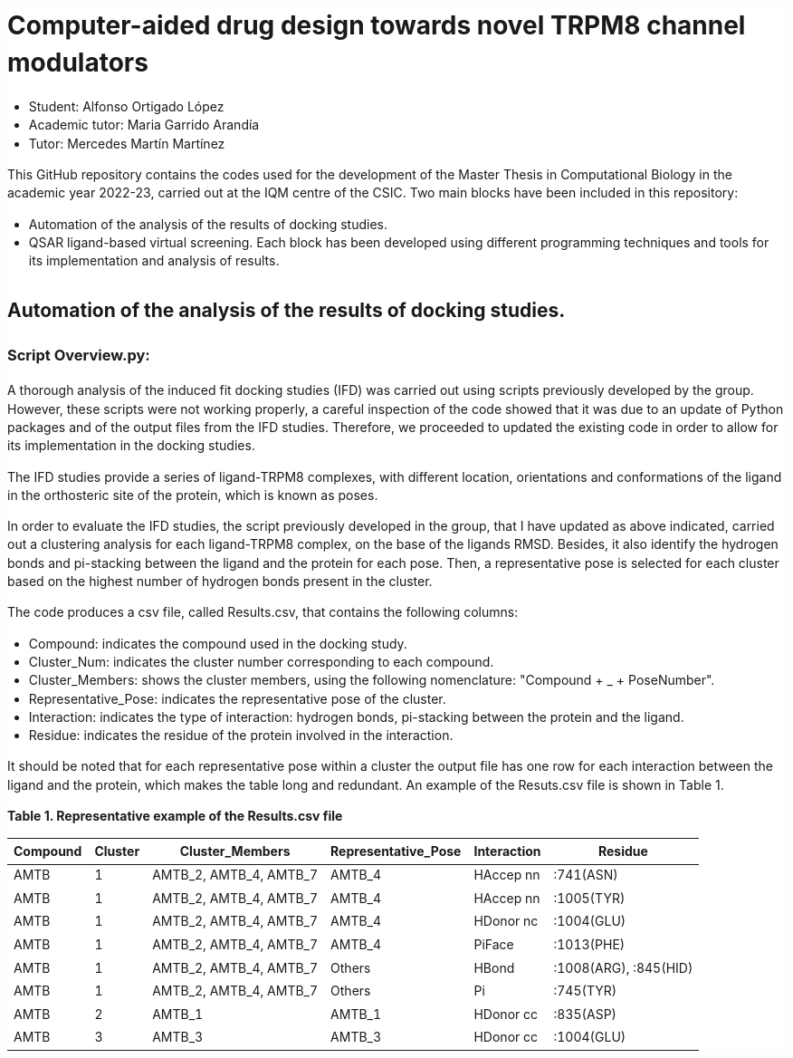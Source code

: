 # Computer-aided drug design towards novel TRPM8 channel modulators
- Student: Alfonso Ortigado López
- Academic tutor: Maria Garrido Arandía
- Tutor: Mercedes Martín Martínez

This GitHub repository contains the codes used for the development of the Master Thesis in Computational Biology in the academic year 2022-23, carried out at the IQM centre of the CSIC. Two main blocks have been included in this repository:
-	Automation of the analysis of the results of docking studies.
-	QSAR ligand-based virtual screening.
Each block has been developed using different programming techniques and tools for its implementation and analysis of results.

## Automation of the analysis of the results of docking studies.
### Script Overview.py:
A thorough analysis of the induced fit docking studies (IFD) was carried out using scripts previously developed by the group. However, these scripts were not working properly, a careful inspection of the code showed that it was due to an update of Python packages and of the output files from the IFD studies. Therefore, we proceeded to updated the existing code in order to allow for its implementation in the docking studies. 

The IFD studies provide a series of ligand-TRPM8 complexes, with different location, orientations and conformations of the ligand in the orthosteric site of the protein, which is known as  poses.

In order to evaluate the IFD studies,  the script previously developed in the group, that I have updated as above indicated, carried out a clustering analysis for each ligand-TRPM8 complex, on the base of the ligands RMSD. Besides, it also identify the hydrogen bonds and pi-stacking  between the ligand and the protein for each pose. Then, a representative pose is selected for each cluster based on the highest number of hydrogen bonds present in the cluster.

The code produces a csv file, called Results.csv, that contains the following columns:
-	Compound: indicates the compound used in the docking study.
-	Cluster_Num: indicates the cluster number corresponding to each compound.
-	Cluster_Members: shows the cluster members, using the following nomenclature: "Compound + _ + PoseNumber".
-	Representative_Pose: indicates the representative pose of the cluster.
-	Interaction: indicates the type of interaction: hydrogen bonds, pi-stacking  between the protein and the ligand.
-	Residue: indicates the residue of the protein involved in the interaction.

It should be noted that for each representative pose within a cluster the output file has one row for each interaction between the ligand and the protein, which makes the table long and redundant. An example of the Resuts.csv file is shown in Table 1. 


**Table 1. Representative example of the Results.csv file**

| Compound | Cluster | Cluster_Members | Representative_Pose | Interaction | Residue |
| --- | --- | --- | --- | --- | --- |
| AMTB | 1 | AMTB_2, AMTB_4, AMTB_7 | AMTB_4 | HAccep nn | :741(ASN) |
| AMTB | 1 | AMTB_2, AMTB_4, AMTB_7 | AMTB_4 | HAccep nn | :1005(TYR) |
| AMTB | 1 | AMTB_2, AMTB_4, AMTB_7 | AMTB_4 | HDonor nc | :1004(GLU) |
| AMTB | 1 | AMTB_2, AMTB_4, AMTB_7 | AMTB_4 | PiFace | :1013(PHE) |
| AMTB | 1 | AMTB_2, AMTB_4, AMTB_7 | Others | HBond | :1008(ARG), :845(HID) |
| AMTB | 1 | AMTB_2, AMTB_4, AMTB_7 | Others | Pi | :745(TYR) |
| AMTB | 2 | AMTB_1 | AMTB_1 | HDonor cc | :835(ASP) |
| AMTB | 3 | AMTB_3 | AMTB_3 | HDonor cc | :1004(GLU) |